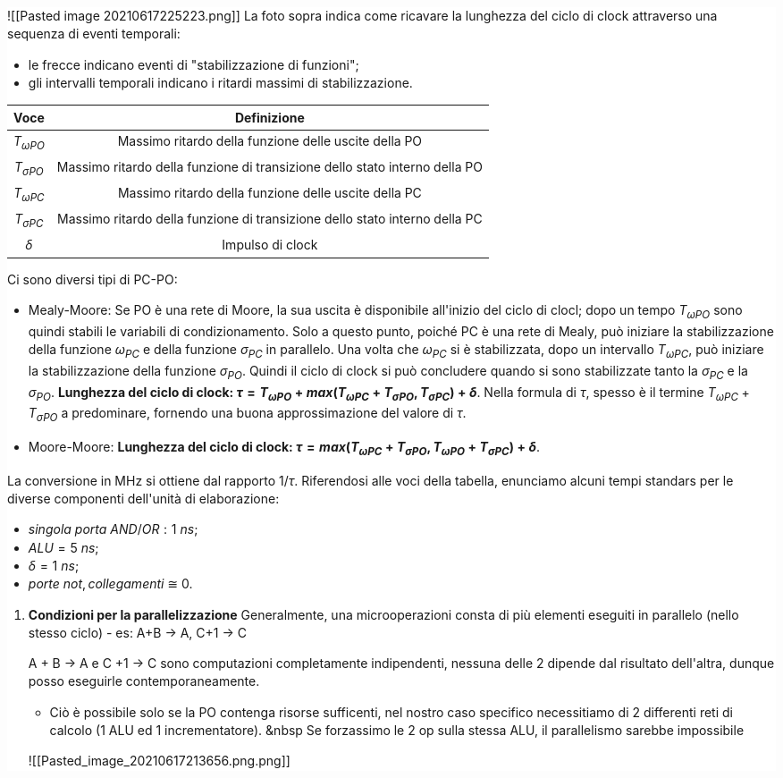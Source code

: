 ![[Pasted image 20210617225223.png]]
La foto sopra indica come ricavare la lunghezza del ciclo di clock attraverso una sequenza di eventi temporali:
- le frecce indicano eventi di "stabilizzazione di funzioni";
- gli intervalli temporali indicano i ritardi massimi di stabilizzazione.

|Voce|Definizione|
|:----:|:----:|
|$T_{\omega PO}$|Massimo ritardo della funzione delle uscite della PO|
|$T_{\sigma PO}$|Massimo ritardo della funzione di transizione dello stato interno della PO|
|$T_{\omega PC}$|Massimo ritardo della funzione delle uscite della PC|
|$T_{\sigma PC}$|Massimo ritardo della funzione di transizione dello stato interno della PC|
|$\delta$|Impulso di clock|

Ci sono diversi tipi di PC-PO:
- Mealy-Moore:
Se PO è una rete di Moore, la sua uscita è disponibile all'inizio del ciclo di clocl; dopo un tempo $T_{\omega PO}$ sono quindi stabili le variabili di condizionamento. Solo a questo punto, poiché PC è una rete di Mealy, può iniziare la stabilizzazione della funzione $\omega_{PC}$ e della funzione $\sigma_{PC}$ in parallelo. Una volta che $\omega_{PC}$ si è stabilizzata, dopo un intervallo $T_{\omega PC}$, può iniziare la stabilizzazione della funzione $\sigma_{PO}$. Quindi il ciclo di clock si può concludere quando si sono stabilizzate tanto la $\sigma_{PC}$ e la $\sigma_{PO}$.
**Lunghezza del ciclo di clock: $\tau = T_{\omega PO} + max (T_{\omega PC}+T_{\sigma PO}, T_{\sigma PC}) + \delta$**. 
Nella formula di $\tau$, spesso è il termine $T_{\omega PC}+T_{\sigma PO}$ a predominare, fornendo una buona approssimazione del valore di $\tau$.

- Moore-Moore:
**Lunghezza del ciclo di clock: $\tau = max(T_{\omega PC}+T_{\sigma PO},T_{\omega PO}+T_{\sigma PC})+ \delta$**.

La conversione in MHz si ottiene dal rapporto $1/\tau$.
Riferendosi alle voci della tabella, enunciamo alcuni tempi standars per le diverse componenti dell'unità di elaborazione:
- $singola$ $porta$ $AND/OR: 1$ $ns$;
- $ALU= 5$ $ns$;
- $\delta = 1$ $ns$;
- $porte$ $not, collegamenti$ ≅ $0$.

1. **Condizioni per la parallelizzazione**
	Generalmente, una microoperazioni consta di più elementi eseguiti in parallelo (nello stesso ciclo)
	   -  es: A+B -> A, C+1 -> C

   
   A + B -> A e C +1 -> C sono computazioni completamente indipendenti, nessuna delle 2 dipende dal risultato dell'altra, dunque posso eseguirle contemporaneamente.
    - Ciò è possibile solo se la PO contenga risorse sufficenti, nel nostro caso specifico necessitiamo di 2 differenti reti di calcolo (1 ALU ed 1 incrementatore). &nbsp
    Se forzassimo le 2 op sulla stessa ALU, il parallelismo sarebbe impossibile
	
	![[Pasted_image_20210617213656.png.png]]
	